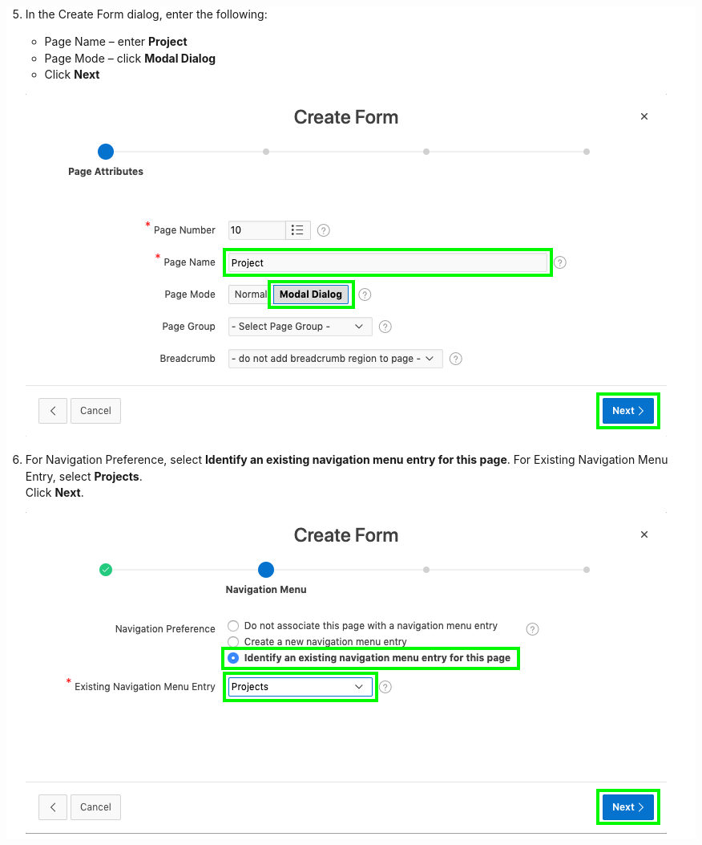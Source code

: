 5. In the Create Form dialog, enter the following:
      - Page Name – enter **Project**
      - Page Mode – click **Modal Dialog**
      - Click **Next**

    ![](images/page-attributes.png " ")

6. For Navigation Preference, select **Identify an existing navigation menu entry for this page**.
    For Existing Navigation Menu Entry, select **Projects**.    
    Click **Next**.  

    ![](images/navigation-menu.png " ")
